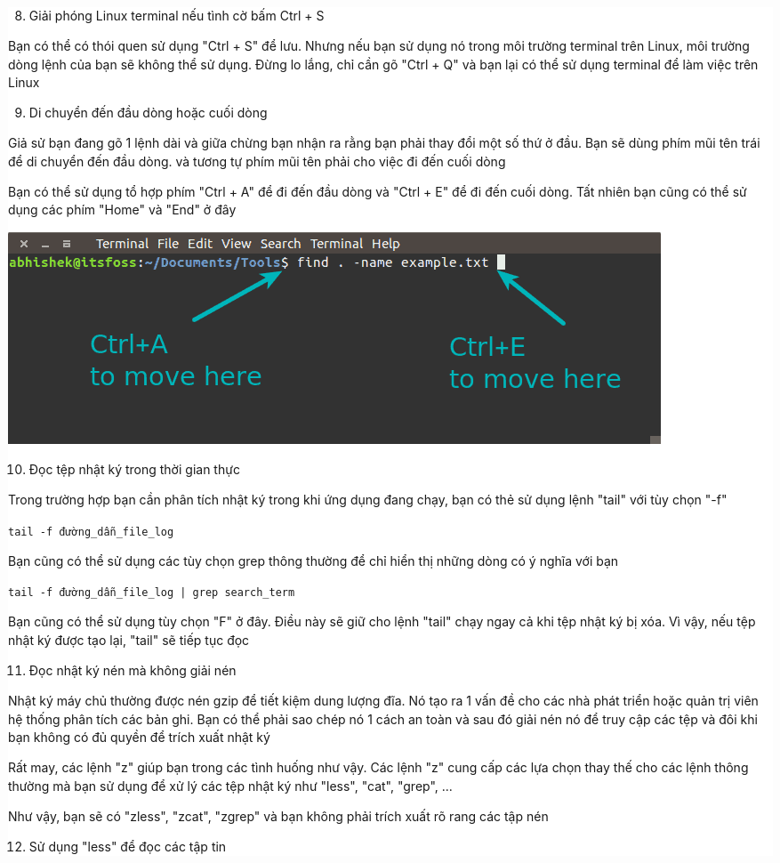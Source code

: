 8. Giải phóng Linux terminal nếu tình cờ bấm Ctrl + S

Bạn có thể có thói quen sử dụng "Ctrl + S" để lưu. Nhưng nếu bạn sử dụng nó trong môi trường terminal trên Linux, môi trường dòng lệnh của bạn sẽ không thể sử dụng. Đừng lo lắng, chỉ cần gõ "Ctrl + Q" và bạn lại có thể sử dụng terminal để làm việc trên Linux

9. Di chuyển đến đầu dòng hoặc cuối dòng

Giả sử bạn đang gõ 1 lệnh dài và giữa chừng bạn nhận ra rằng bạn phải thay đổi một số thứ ở đầu. Bạn sẽ dùng phím mũi tên trái để di chuyển đến đầu dòng. và tương tự phím mũi tên phải cho việc đi đến cuối dòng

Bạn có thể sử dụng tổ hợp phím "Ctrl + A" để đi đến đầu dòng và "Ctrl + E" để đi đến cuối dòng. Tất nhiên bạn cũng có thể sử dụng các phím "Home" và "End" ở đây

<img src="img/103.png">

10. Đọc tệp nhật ký trong thời gian thực

Trong trường hợp bạn cần phân tích nhật ký trong khi ứng dụng đang chạy, bạn có thẻ sử dụng lệnh "tail" với tùy chọn "-f"

`tail -f đường_dẫn_file_log`

Bạn cũng có thể sử dụng các tùy chọn grep thông thường để chỉ hiển thị những dòng có ý nghĩa với bạn

`tail -f đường_dẫn_file_log | grep search_term`

Bạn cũng có thể sử dụng tùy chọn "F" ở đây. Điều này sẽ giữ cho lệnh "tail" chạy ngay cả khi tệp nhật ký bị xóa. Vì vậy, nếu tệp nhật ký được tạo lại, "tail" sẽ tiếp tục đọc

11. Đọc nhật ký nén mà không giải nén

Nhật ký máy chủ thường được nén gzip để tiết kiệm dung lượng đĩa. Nó tạo ra 1 vấn đề cho các nhà phát triển hoặc quản trị viên hệ thống phân tích các bản ghi. Bạn có thể phải sao chép nó 1 cách an toàn và sau đó giải nén nó để truy cập các tệp và đôi khi bạn không có đủ quyền để trích xuất nhật ký

Rất may, các lệnh "z" giúp bạn trong các tình huống như vậy. Các lệnh "z" cung cấp các lựa chọn thay thế cho các lệnh thông thường mà bạn sử dụng để xử lý các tệp nhật ký như "less", "cat", "grep", ...

Như vậy, bạn sẽ có "zless", "zcat", "zgrep" và bạn không phải trích xuất rõ rang các tập nén

12. Sử dụng "less" để đọc các tập tin
